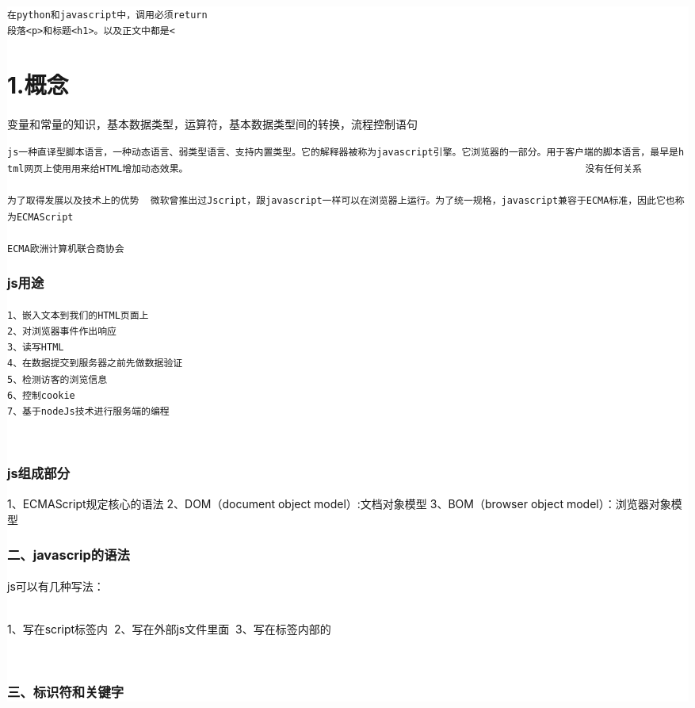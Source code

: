 

```
在python和javascript中，调用必须return
段落<p>和标题<h1>。以及正文中都是<
```





# 1.概念

变量和常量的知识，基本数据类型，运算符，基本数据类型间的转换，流程控制语句

```
js一种直译型脚本语言，一种动态语言、弱类型语言、支持内置类型。它的解释器被称为javascript引擎。它浏览器的一部分。用于客户端的脚本语言，最早是html网页上使用用来给HTML增加动态效果。                                                                      没有任何关系

为了取得发展以及技术上的优势  微软曾推出过Jscript，跟javascript一样可以在浏览器上运行。为了统一规格，javascript兼容于ECMA标准，因此它也称为ECMAScript

ECMA欧洲计算机联合商协会
```

### js用途 

```
1、嵌入文本到我们的HTML页面上
2、对浏览器事件作出响应
3、读写HTML
4、在数据提交到服务器之前先做数据验证
5、检测访客的浏览信息
6、控制cookie
7、基于nodeJs技术进行服务端的编程
```

​	



### js组成部分

1、ECMAScript规定核心的语法
2、DOM（document object model）:文档对象模型
3、BOM（browser object model）：浏览器对象模型

### 二、javascrip的语法

js可以有几种写法：

​	
​	1、写在script标签内
​	2、写在外部js文件里面
​	3、写在标签内部的

​	

### 三、标识符和关键字
